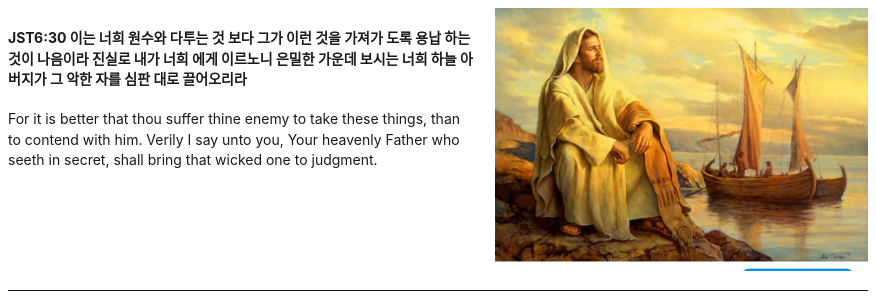 
<div class="columns">
  <div class="scriptures">
    <br>
    <div class="scripture">
      <b>JST6:30 이는 너희 원수와 다투는 것 보다 그가 이런 것을 가져가 도록 용납 하는 것이 나음이라 진실로 내가 너희 에게 이르노니 은밀한 가운데 보시는 너희 하늘 아버지가 그 악한 자를 심판 대로 끌어오리라 
      </b>
    </div>
    <br>
    <div class="scripture">For it is better that thou suffer thine enemy to take these things, than to contend with him. Verily I say unto you, Your heavenly Father who seeth in secret, shall bring that wicked one to judgment. 
    </div>
    <br>
    <div class="scripture">
      <b>
      </b>
    </div>
    <br>
    <div class="scripture">
    </div>         
  </div>
  <div class="image-container">
    <img src='../../pictures/picture_82.jpg'>
  </div>
</div>

---
